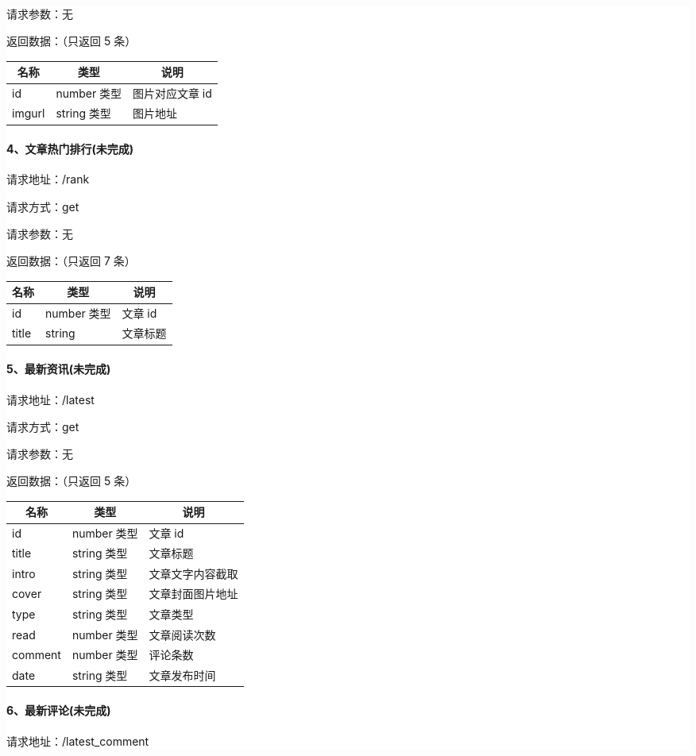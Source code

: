 请求参数：无

返回数据：（只返回 5 条）

| 名称   | 类型        | 说明            |
| ------ | ----------- | --------------- |
| id     | number 类型 | 图片对应文章 id |
| imgurl | string 类型 | 图片地址        |

#### 4、文章热门排行(未完成)

请求地址：/rank

请求方式：get

请求参数：无

返回数据：（只返回 7 条）

| 名称  | 类型        | 说明     |
| ----- | ----------- | -------- |
| id    | number 类型 | 文章 id  |
| title | string      | 文章标题 |

#### 5、最新资讯(未完成)

请求地址：/latest

请求方式：get

请求参数：无

返回数据：（只返回 5 条）

| 名称    | 类型        | 说明             |
| ------- | ----------- | ---------------- |
| id      | number 类型 | 文章 id          |
| title   | string 类型 | 文章标题         |
| intro   | string 类型 | 文章文字内容截取 |
| cover   | string 类型 | 文章封面图片地址 |
| type    | string 类型 | 文章类型         |
| read    | number 类型 | 文章阅读次数     |
| comment | number 类型 | 评论条数         |
| date    | string 类型 | 文章发布时间     |

#### 6、最新评论(未完成)

请求地址：/latest_comment
